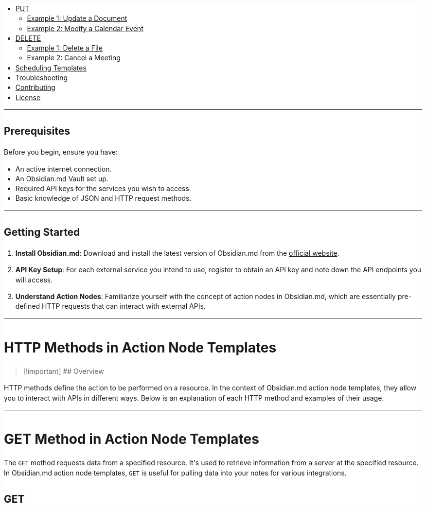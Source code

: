  - [PUT](#put)
    - [Example 1: Update a Document](#example-1-update-a-document)
    - [Example 2: Modify a Calendar Event](#example-2-modify-a-calendar-event)
  - [DELETE](#delete)
    - [Example 1: Delete a File](#example-1-delete-a-file)
    - [Example 2: Cancel a Meeting](#example-2-cancel-a-meeting)
- [Scheduling Templates](#scheduling-templates)
- [Troubleshooting](#troubleshooting)
- [Contributing](#contributing)
- [License](#license)

---
## Prerequisites

Before you begin, ensure you have:

- An active internet connection.
- An Obsidian.md Vault set up.
- Required API keys for the services you wish to access.
- Basic knowledge of JSON and HTTP request methods.

---
## Getting Started

1. **Install Obsidian.md**: Download and install the latest version of Obsidian.md from the [official website](https://obsidian.md/).

2. **API Key Setup**: For each external service you intend to use, register to obtain an API key and note down the API endpoints you will access.

1. **Understand Action Nodes**: Familiarize yourself with the concept of action nodes in Obsidian.md, which are essentially pre-defined HTTP requests that can interact with external APIs.

---
# HTTP Methods in Action Node Templates

>[!important] ## Overview

HTTP methods define the action to be performed on a resource. In the context of Obsidian.md action node templates, they allow you to interact with APIs in different ways. Below is an explanation of each HTTP method and examples of their usage.

---
# GET Method in Action Node Templates

The `GET` method requests data from a specified resource. It's used to retrieve information from a server at the specified resource. In Obsidian.md action node templates, `GET` is useful for pulling data into your notes for various integrations.

## GET
